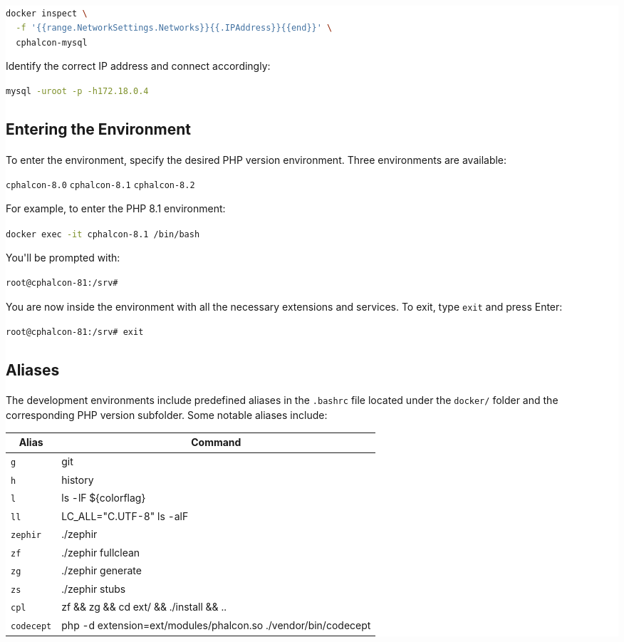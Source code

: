 ```bash
docker inspect \
  -f '{{range.NetworkSettings.Networks}}{{.IPAddress}}{{end}}' \
  cphalcon-mysql
```

Identify the correct IP address and connect accordingly:

```bash
mysql -uroot -p -h172.18.0.4
```

## Entering the Environment
To enter the environment, specify the desired PHP version environment. Three environments are available:

`cphalcon-8.0`
`cphalcon-8.1`
`cphalcon-8.2`

For example, to enter the PHP 8.1 environment:

```bash
docker exec -it cphalcon-8.1 /bin/bash
```

You'll be prompted with:

```bash
root@cphalcon-81:/srv#
```

You are now inside the environment with all the necessary extensions and services. To exit, type `exit` and press Enter:

```bash
root@cphalcon-81:/srv# exit
```

## Aliases
The development environments include predefined aliases in the `.bashrc` file located under the `docker/` folder and the corresponding PHP version subfolder. Some notable aliases include:

| Alias              | Command                                                       |
|--------------------|---------------------------------------------------------------|
| `g`                | git                                                           |
| `h`                | history                                                       |
| `l`                | ls -lF ${colorflag}                                           |
| `ll`               | LC_ALL="C.UTF-8" ls -alF                                      |
| `zephir`           | ./zephir                                                      |
| `zf`               | ./zephir fullclean                                            |
| `zg`               | ./zephir generate                                             |
| `zs`               | ./zephir stubs                                                |
| `cpl`              | zf && zg && cd ext/ && ./install && ..                        |
| `codecept`         | php -d extension=ext/modules/phalcon.so ./vendor/bin/codecept |
